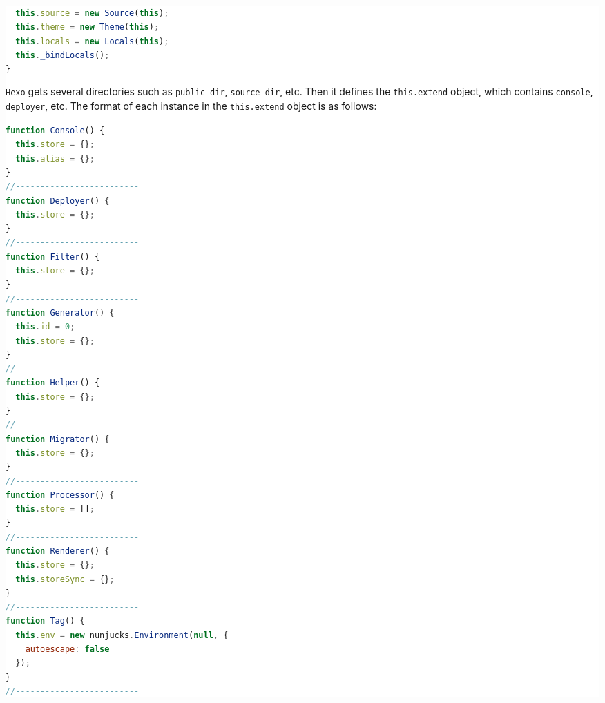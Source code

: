   ``` javascript
    this.source = new Source(this);
    this.theme = new Theme(this);
    this.locals = new Locals(this);
    this._bindLocals();
  }
  ```

  `Hexo` gets several directories such as `public_dir`, `source_dir`, etc. Then it defines the `this.extend` object, which contains `console`, `deployer`, etc. The format of each instance in the `this.extend` object is as follows:

  ``` javascript
  function Console() {
    this.store = {};
    this.alias = {};
  }
  //-------------------------
  function Deployer() {
    this.store = {};
  }
  //-------------------------
  function Filter() {
    this.store = {};
  }
  //-------------------------
  function Generator() {
    this.id = 0;
    this.store = {};
  }
  //-------------------------
  function Helper() {
    this.store = {};
  }
  //-------------------------
  function Migrator() {
    this.store = {};
  }
  //-------------------------
  function Processor() {
    this.store = [];
  }
  //-------------------------
  function Renderer() {
    this.store = {};
    this.storeSync = {};
  }
  //-------------------------
  function Tag() {
    this.env = new nunjucks.Environment(null, {
      autoescape: false
    });
  }
  //-------------------------
  ```
